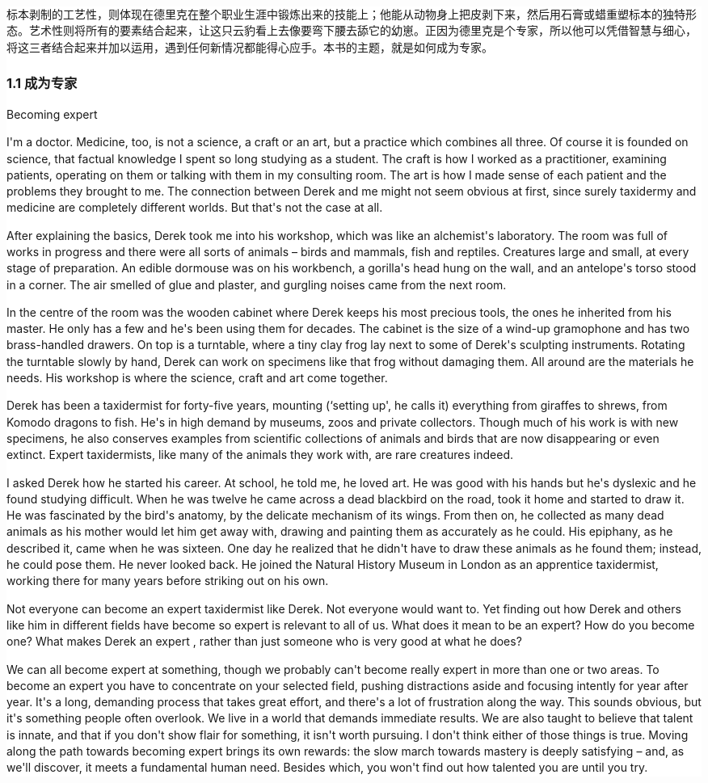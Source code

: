 标本剥制的工艺性，则体现在德里克在整个职业生涯中锻炼出来的技能上；他能从动物身上把皮剥下来，然后用石膏或蜡重塑标本的独特形态。艺术性则将所有的要素结合起来，让这只云豹看上去像要弯下腰去舔它的幼崽。正因为德里克是个专家，所以他可以凭借智慧与细心，将这三者结合起来并加以运用，遇到任何新情况都能得心应手。本书的主题，就是如何成为专家。

### 1.1 成为专家

Becoming expert

I'm a doctor. Medicine, too, is not a science, a craft or an art, but a practice which combines all three. Of course it is founded on science, that factual knowledge I spent so long studying as a student. The craft is how I worked as a practitioner, examining patients, operating on them or talking with them in my consulting room. The art is how I made sense of each patient and the problems they brought to me. The connection between Derek and me might not seem obvious at first, since surely taxidermy and medicine are completely different worlds. But that's not the case at all.

After explaining the basics, Derek took me into his workshop, which was like an alchemist's laboratory. The room was full of works in progress and there were all sorts of animals – birds and mammals, fish and reptiles. Creatures large and small, at every stage of preparation. An edible dormouse was on his workbench, a gorilla's head hung on the wall, and an antelope's torso stood in a corner. The air smelled of glue and plaster, and gurgling noises came from the next room.

In the centre of the room was the wooden cabinet where Derek keeps his most precious tools, the ones he inherited from his master. He only has a few and he's been using them for decades. The cabinet is the size of a wind-up gramophone and has two brass-handled drawers. On top is a turntable, where a tiny clay frog lay next to some of Derek's sculpting instruments. Rotating the turntable slowly by hand, Derek can work on specimens like that frog without damaging them. All around are the materials he needs. His workshop is where the science, craft and art come together.

Derek has been a taxidermist for forty-five years, mounting (‘setting up', he calls it) everything from giraffes to shrews, from Komodo dragons to fish. He's in high demand by museums, zoos and private collectors. Though much of his work is with new specimens, he also conserves examples from scientific collections of animals and birds that are now disappearing or even extinct. Expert taxidermists, like many of the animals they work with, are rare creatures indeed.

I asked Derek how he started his career. At school, he told me, he loved art. He was good with his hands but he's dyslexic and he found studying difficult. When he was twelve he came across a dead blackbird on the road, took it home and started to draw it. He was fascinated by the bird's anatomy, by the delicate mechanism of its wings. From then on, he collected as many dead animals as his mother would let him get away with, drawing and painting them as accurately as he could. His epiphany, as he described it, came when he was sixteen. One day he realized that he didn't have to draw these animals as he found them; instead, he could pose them. He never looked back. He joined the Natural History Museum in London as an apprentice taxidermist, working there for many years before striking out on his own.

Not everyone can become an expert taxidermist like Derek. Not everyone would want to. Yet finding out how Derek and others like him in different fields have become so expert is relevant to all of us. What does it mean to be an expert? How do you become one? What makes Derek an expert , rather than just someone who is very good at what he does?

We can all become expert at something, though we probably can't become really expert in more than one or two areas. To become an expert you have to concentrate on your selected field, pushing distractions aside and focusing intently for year after year. It's a long, demanding process that takes great effort, and there's a lot of frustration along the way. This sounds obvious, but it's something people often overlook. We live in a world that demands immediate results. We are also taught to believe that talent is innate, and that if you don't show flair for something, it isn't worth pursuing. I don't think either of those things is true. Moving along the path towards becoming expert brings its own rewards: the slow march towards mastery is deeply satisfying – and, as we'll discover, it meets a fundamental human need. Besides which, you won't find out how talented you are until you try.
